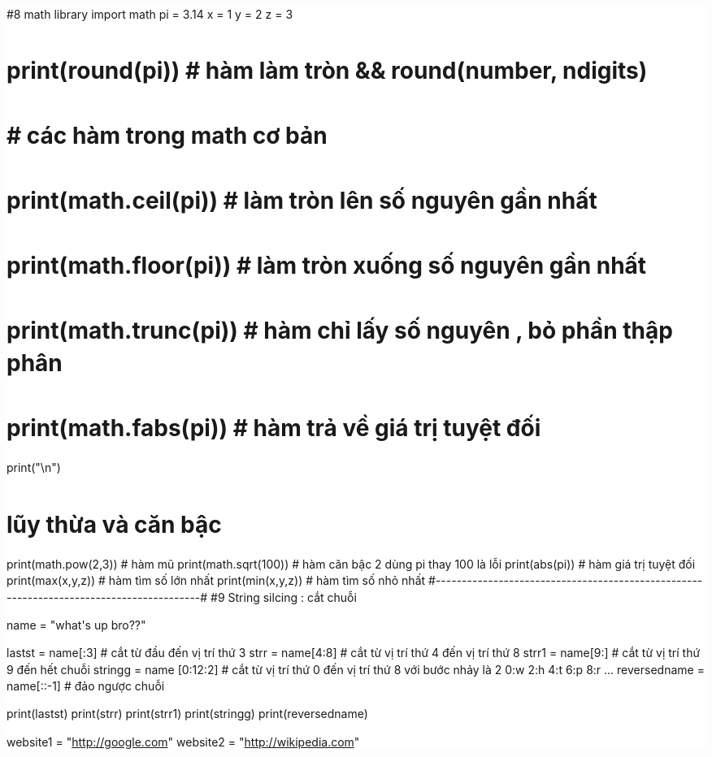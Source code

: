 

#8 math library
import math
pi = 3.14 
x = 1 
y = 2 
z = 3
# print(round(pi)) # hàm làm tròn && round(number, ndigits)
# # các hàm trong math cơ bản 

# print(math.ceil(pi)) # làm tròn lên số nguyên gần nhất 
# print(math.floor(pi)) # làm tròn xuống số nguyên gần nhất 
# print(math.trunc(pi)) # hàm chỉ lấy số nguyên , bỏ phần thập phân 
# print(math.fabs(pi)) # hàm trả về giá trị tuyệt đối 
print("\n")
# lũy thừa và căn bậc
print(math.pow(2,3)) # hàm mũ 
print(math.sqrt(100)) # hàm căn bậc 2  dùng pi thay 100 là lỗi
print(abs(pi)) # hàm giá trị tuyệt đối 
print(max(x,y,z)) # hàm tìm số lớn nhất
print(min(x,y,z)) # hàm tìm số nhỏ nhất 
#----------------------------------------------------------------------------------------#
#9 String silcing : cắt chuỗi

name = "what's up bro??"

lastst = name[:3] # cắt từ đầu đến vị trí thứ 3
strr = name[4:8] # cắt từ vị trí thứ 4 đến vị trí thứ 8
strr1 = name[9:] # cắt từ vị trí thứ 9 đến hết chuỗi
stringg = name [0:12:2] # cắt từ vị trí thứ 0 đến vị trí thứ 8 với bước nhảy là 2 0:w 2:h 4:t 6:p 8:r ...
reversedname = name[::-1] # đảo ngược chuỗi

print(lastst)
print(strr)
print(strr1)
print(stringg)
print(reversedname)

website1 = "http://google.com"
website2 = "http://wikipedia.com"
